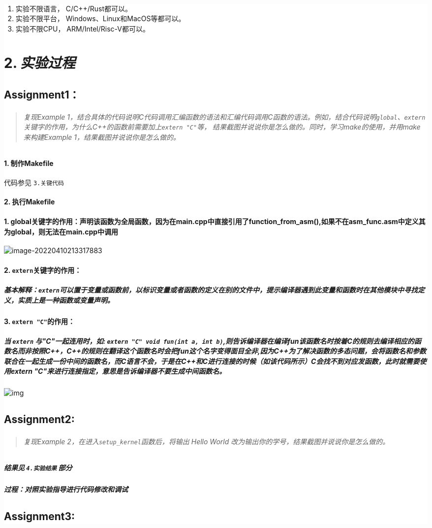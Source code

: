 1. 实验不限语言， C/C++/Rust都可以。
2. 实验不限平台， Windows、Linux和MacOS等都可以。
3. 实验不限CPU， ARM/Intel/Risc-V都可以。

# **2.** ***实验过程***

## 	Assignment1：

> ###### 		复现Example 1，结合具体的代码说明C代码调用汇编函数的语法和汇编代码调用C函数的语法。例如，结合代码说明`global`、`extern`关键字的作用，为什么C++的函数前需要加上`extern "C"`等， 结果截图并说说你是怎么做的。同时，学习make的使用，并用make来构建Example 1，结果截图并说说你是怎么做的。 
>

#### 	1. 制作Makefile

代码参见 `3.关键代码`

#### 	2. 执行Makefile



#### 	1. global关键字的作用：声明该函数为全局函数，因为在main.cpp中直接引用了function_from_asm(),如果不在asm_func.asm中定义其为global，则无法在main.cpp中调用

![image-20220410213317883](C:\Users\张文沁\AppData\Roaming\Typora\typora-user-images\image-20220410213317883.png)

#### 	2. `extern`关键字的作用：

##### 		基本解释：`extern`可以置于变量或函数前，以标识变量或者函数的定义在别的文件中，提示编译器遇到此变量和函数时在其他模块中寻找定义，实质上是一种函数或变量声明。

#### 	3. `extern "C"`的作用：

##### 		当 `extern` 与"C"一起连用时，如: `extern "C" void fun(int a, int b)`,则告诉编译器在编译fun该函数名时按着C的规则去编译相应的函数名而非按照C++，C++的规则在翻译这个函数名时会把fun这个名字变得面目全非,因为C++为了解决函数的多态问题，会将函数名和参数联合在一起生成一份中间的函数名，而C语言不会，于是在C++和C进行连接的时候（如该代码所示）C会找不到对应发函数，此时就需要使用extern "C"来进行连接指定，意思是告诉编译器不要生成中间函数名。

![img](file:///C:\Users\张文沁\AppData\Local\Temp\ksohtml\wps8AD3.tmp.jpg)

## 	Assignment2:

> ###### 复现Example 2，在进入`setup_kernel`函数后，将输出 Hello World 改为输出你的学号，结果截图并说说你是怎么做的。
>

##### 	结果见 `4.实验结果` 部分

##### 	过程：对照实验指导进行代码修改和调试

## 	Assignment3:
